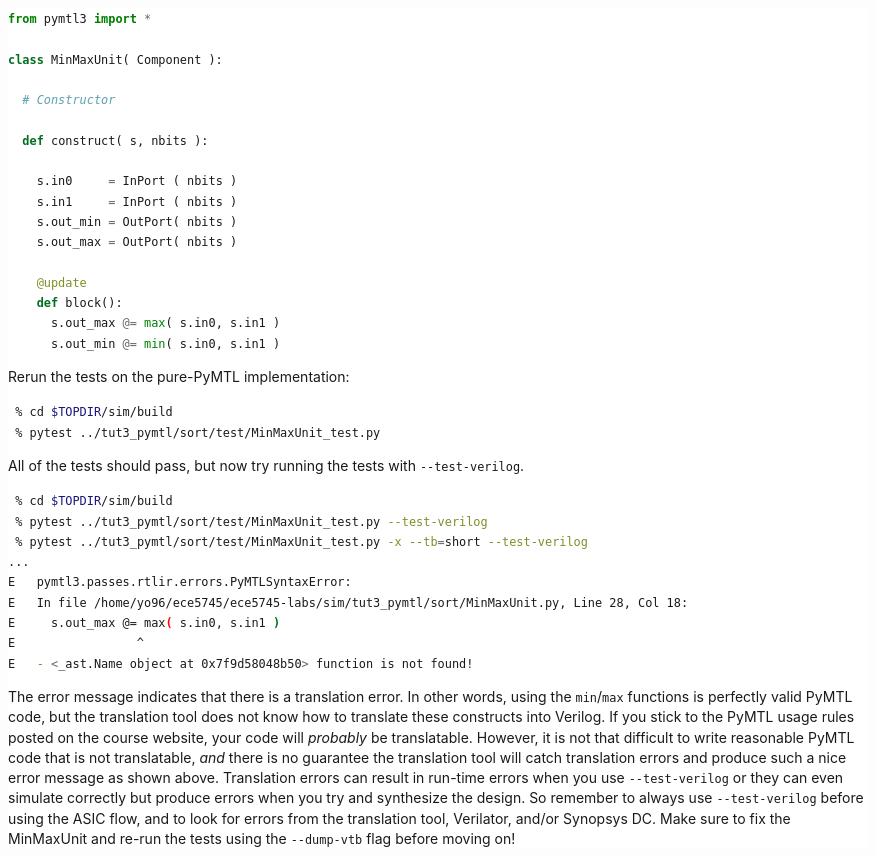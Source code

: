 ```python
from pymtl3 import *

class MinMaxUnit( Component ):

  # Constructor

  def construct( s, nbits ):

    s.in0     = InPort ( nbits )
    s.in1     = InPort ( nbits )
    s.out_min = OutPort( nbits )
    s.out_max = OutPort( nbits )

    @update
    def block():
      s.out_max @= max( s.in0, s.in1 )
      s.out_min @= min( s.in0, s.in1 )
```

Rerun the tests on the pure-PyMTL implementation:

```bash
 % cd $TOPDIR/sim/build
 % pytest ../tut3_pymtl/sort/test/MinMaxUnit_test.py
```

All of the tests should pass, but now try running the tests with
`--test-verilog`.

```bash
 % cd $TOPDIR/sim/build
 % pytest ../tut3_pymtl/sort/test/MinMaxUnit_test.py --test-verilog
 % pytest ../tut3_pymtl/sort/test/MinMaxUnit_test.py -x --tb=short --test-verilog
...
E   pymtl3.passes.rtlir.errors.PyMTLSyntaxError:
E   In file /home/yo96/ece5745/ece5745-labs/sim/tut3_pymtl/sort/MinMaxUnit.py, Line 28, Col 18:
E     s.out_max @= max( s.in0, s.in1 )
E                 ^
E   - <_ast.Name object at 0x7f9d58048b50> function is not found!
```

The error message indicates that there is a translation error. In other
words, using the `min`/`max` functions is perfectly valid PyMTL code, but
the translation tool does not know how to translate these constructs into
Verilog. If you stick to the PyMTL usage rules posted on the course
website, your code will _probably_ be translatable. However, it is not
that difficult to write reasonable PyMTL code that is not translatable,
_and_ there is no guarantee the translation tool will catch translation
errors and produce such a nice error message as shown above. Translation
errors can result in run-time errors when you use `--test-verilog` or
they can even simulate correctly but produce errors when you try and
synthesize the design. So remember to always use `--test-verilog` before
using the ASIC flow, and to look for errors from the translation tool,
Verilator, and/or Synopsys DC. Make sure to fix the MinMaxUnit and re-run 
the tests using the `--dump-vtb` flag before moving on!
